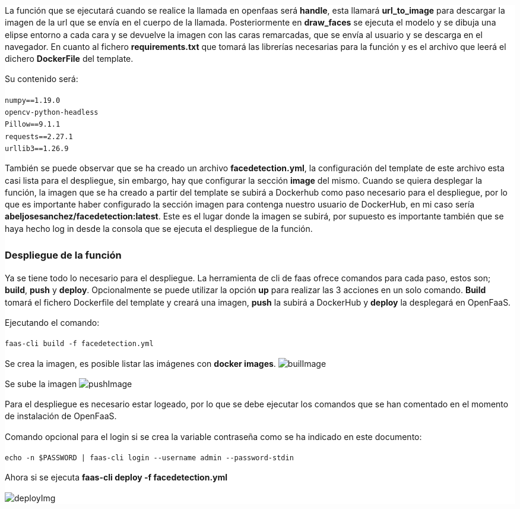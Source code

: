 La función que se ejecutará cuando se realice la llamada en openfaas será **handle**, esta llamará **url_to_image** para descargar la imagen de la url que se envía en el cuerpo de la llamada. Posteriormente en **draw_faces** se ejecuta el modelo y se dibuja una elipse entorno a cada cara y se devuelve la imagen con las caras remarcadas, que se envía al usuario y se descarga en el navegador. En cuanto al fichero **requirements.txt** que tomará las librerías necesarias para la función y es el archivo que leerá el dichero **DockerFile** del template.

Su contenido será:

```txt
numpy==1.19.0
opencv-python-headless
Pillow==9.1.1
requests==2.27.1
urllib3==1.26.9
```

También se puede observar que se ha creado un archivo **facedetection.yml**, la configuración del template de este archivo esta casi lista para el despliegue, sin embargo, hay que configurar la sección **image** del mismo. Cuando se quiera desplegar la función, la imagen que se ha creado a partir del template se subirá a Dockerhub como paso necesario para el despliegue, por lo que es importante haber configurado la sección imagen para contenga nuestro usuario de DockerHub, en mi caso sería **abeljosesanchez/facedetection:latest**. Este es el lugar donde la imagen se subirá, por supuesto es importante también que se haya hecho log in desde la consola que se ejecuta el despliegue de la función.

### Despliegue de la función

Ya se tiene todo lo necesario para el despliegue. La herramienta de cli de faas ofrece comandos para cada paso, estos son; **build**, **push** y **deploy**. Opcionalmente se puede utilizar la opción **up** para realizar las 3 acciones en un solo comando. **Build** tomará el fichero Dockerfile del template y creará una imagen, **push** la subirá a DockerHub y **deploy** la desplegará en OpenFaaS.

Ejecutando el comando:
```shell
faas-cli build -f facedetection.yml
```
Se crea la imagen, es posible listar las imágenes con **docker images**.
![builImage](/img/buildImage.png)

Se sube la imagen
![pushImage](/img/pushImage.png)

Para el despliegue es necesario estar logeado, por lo que se debe ejecutar los comandos que se han comentado en el momento de instalación de OpenFaaS.

Comando opcional para el login si se crea la variable contraseña como se ha indicado en este documento:
```shell
echo -n $PASSWORD | faas-cli login --username admin --password-stdin
```

Ahora si se ejecuta **faas-cli deploy -f facedetection.yml**

![deployImg](/img/deployImage.png)
